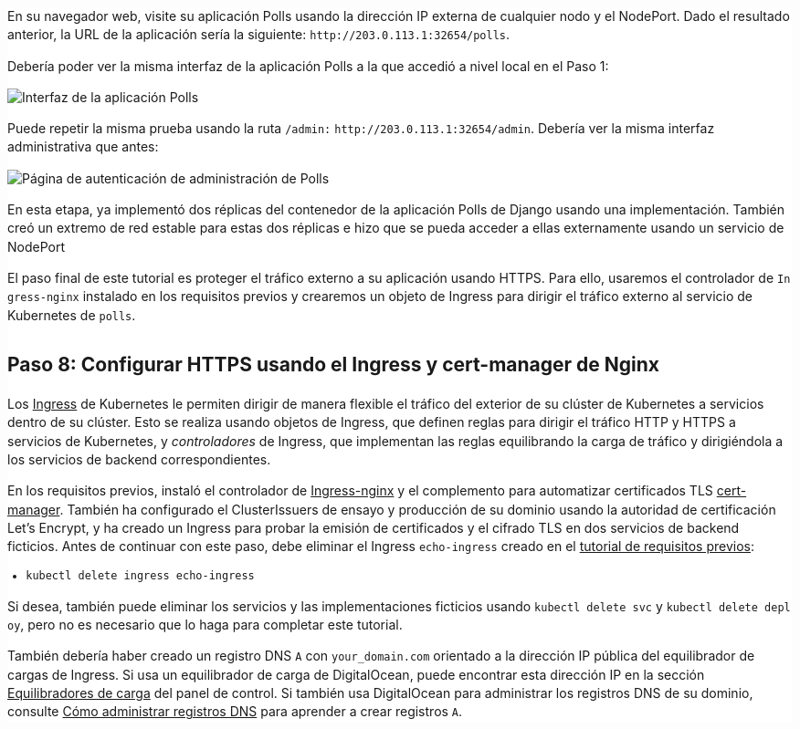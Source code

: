 </code></pre>
<p>En su navegador web, visite su aplicación Polls usando la dirección IP externa de cualquier nodo y el NodePort. Dado el resultado anterior, la URL de la aplicación sería la siguiente: <code>http://<span class="highlight">203.0.113.1</span>:32654/polls</code>.</p>

<p>Debería poder ver la misma interfaz de la aplicación Polls a la que accedió a nivel local en el Paso 1:</p>

<p><img src="https://assets.digitalocean.com/articles/scalable_django/polls_app.png" alt="Interfaz de la aplicación Polls"></p>

<p>Puede repetir la misma prueba usando la ruta <code>/admin:</code> <code>http://<span class="highlight">203.0.113.1</span>:32654/admin</code>. Debería ver la misma interfaz administrativa que antes:</p>

<p><img src="https://assets.digitalocean.com/articles/scalable_django/polls_admin.png" alt="Página de autenticación de administración de Polls"></p>

<p>En esta etapa, ya implementó dos réplicas del contenedor de la aplicación Polls de Django usando una implementación. También creó un extremo de red estable para estas dos réplicas e hizo que se pueda acceder a ellas externamente usando un servicio de NodePort</p>

<p>El paso final de este tutorial es proteger el tráfico externo a su aplicación usando HTTPS. Para ello, usaremos el controlador de <code>Ingress-nginx</code> instalado en los requisitos previos y crearemos un objeto de Ingress para dirigir el tráfico externo al servicio de Kubernetes de <code>polls</code>.</p>

<h2 id="paso-8-configurar-https-usando-el-ingress-y-cert-manager-de-nginx">Paso 8: Configurar HTTPS usando el Ingress y cert-manager de Nginx</h2>

<p>Los <a href="https://kubernetes.io/docs/concepts/services-networking/ingress/">Ingress</a> de Kubernetes le permiten dirigir de manera flexible el tráfico del exterior de su clúster de Kubernetes a servicios dentro de su clúster. Esto se realiza usando objetos de Ingress, que definen reglas para dirigir el tráfico HTTP y HTTPS a servicios de Kubernetes, y <em>controladores</em> de Ingress, que implementan las reglas equilibrando la carga de tráfico y dirigiéndola a los servicios de backend correspondientes.</p>

<p>En los requisitos previos, instaló el controlador de <a href="https://github.com/kubernetes/ingress-nginx">Ingress-nginx</a> y el complemento para automatizar certificados TLS <a href="https://github.com/jetstack/cert-manager">cert-manager</a>. También ha configurado el ClusterIssuers de ensayo y producción de su dominio usando la autoridad de certificación Let&rsquo;s Encrypt, y ha creado un Ingress para probar la emisión de certificados y el cifrado TLS en dos servicios de backend ficticios. Antes de continuar con este paso, debe eliminar el Ingress <code>echo-ingress</code> creado en el <a href="https://www.digitalocean.com/community/tutorials/how-to-set-up-an-nginx-ingress-with-cert-manager-on-digitalocean-kubernetes">tutorial de requisitos previos</a>:</p>
<pre class="code-pre command prefixed"><code class="code-highlight language-bash"><ul class="prefixed"><li class="line" data-prefix="$">kubectl delete ingress echo-ingress
</li></ul></code></pre>
<p>Si desea, también puede eliminar los servicios y las implementaciones ficticios usando <code>kubectl delete svc</code> y <code>kubectl delete deploy</code>, pero no es necesario que lo haga para completar este tutorial.</p>

<p>También debería haber creado un registro DNS <code>A</code> con <code><span class="highlight">your_domain.com</span></code> orientado a la dirección IP pública del equilibrador de cargas de Ingress. Si usa un equilibrador de carga de DigitalOcean, puede encontrar esta dirección IP en la sección <a href="https://cloud.digitalocean.com/networking/load_balancers">Equilibradores de carga</a> del panel de control. Si también usa DigitalOcean para administrar los registros DNS de su dominio, consulte <a href="https://www.digitalocean.com/docs/networking/dns/how-to/manage-records/">Cómo administrar registros DNS</a> para aprender a crear registros <code>A</code>.</p>
